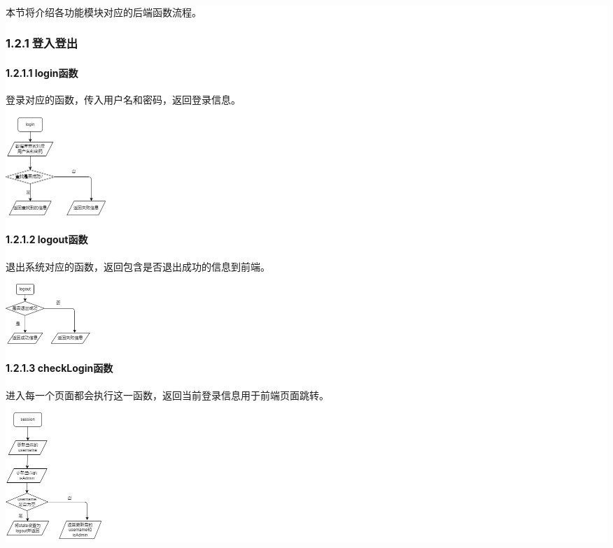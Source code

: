 本节将介绍各功能模块对应的后端函数流程。

### 1.2.1 登入登出

#### 1.2.1.1 login函数

登录对应的函数，传入用户名和密码，返回登录信息。

<img src="数据库报告.assets/login.png" alt="login" style="zoom:50%;" />

#### 1.2.1.2 logout函数

退出系统对应的函数，返回包含是否退出成功的信息到前端。

<img src="数据库报告.assets/logout.png" alt="logout" style="zoom:50%;" />

#### 1.2.1.3 checkLogin函数

进入每一个页面都会执行这一函数，返回当前登录信息用于前端页面跳转。

<img src="%E6%95%B0%E6%8D%AE%E5%BA%93%E6%8A%A5%E5%91%8A.assets/checkLogin.png" alt="checkLogin" style="zoom:50%;" />
